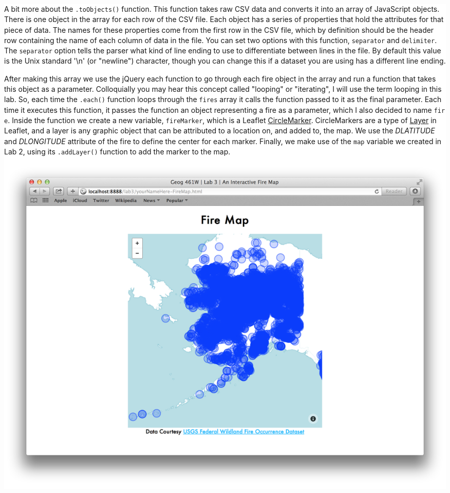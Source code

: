 A bit more about the `.toObjects()` function. This function takes raw CSV data and converts it into an array of JavaScript objects. There is one object in the array for each row of the CSV file. Each object has a series of properties that hold the attributes for that piece of data. The names for these properties come from the first row in the CSV file, which by definition should be the header row containing the name of each column of data in the file. You can set two options with this function, `separator` and `delimiter`. The `separator` option tells the parser what kind of line ending to use to differentiate between lines in the file. By default this value is the Unix standard '\n' (or "newline") character, though you can change this if a dataset you are using has a different line ending. 

After making this array we use the jQuery each function to go through each fire object in the array and run a function that takes this object as a parameter. Colloquially you may hear this concept called "looping" or "iterating", I will use the term looping in this lab. So, each time the `.each()` function loops through the `fires` array it calls the function passed to it as the final parameter. Each time it executes this function, it passes the function an object representing a fire as a parameter, which I also decided to name `fire`. Inside the function we create a new variable, `fireMarker`, which is a Leaflet [CircleMarker](http://leafletjs.com/reference.html#circlemarker). CircleMarkers are a type of [Layer](http://leafletjs.com/reference.html#ilayer) in Leaflet, and a layer is any graphic object that can be attributed to a location on, and added to, the map. We use the _DLATITUDE_ and _DLONGITUDE_ attribute of the fire to define the center for each marker. Finally, we make use of the `map` variable we created in Lab 2, using its `.addLayer()` function to add the marker to the map. 

![Figure 2.1: Default CircleMarkers representing fires](images/ms.defaults.png)
